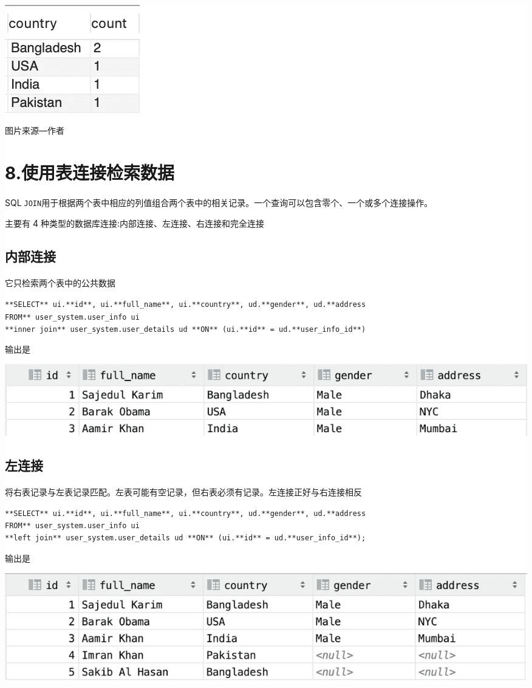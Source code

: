 ![](img/75e3923e0022d4acfde10dd0ab834905.png)

图片来源—作者

# 8.使用表连接检索数据

SQL `JOIN`用于根据两个表中相应的列值组合两个表中的相关记录。一个查询可以包含零个、一个或多个连接操作。

主要有 4 种类型的数据库连接:内部连接、左连接、右连接和完全连接

## 内部连接

它只检索两个表中的公共数据

```
**SELECT** ui.**id**, ui.**full_name**, ui.**country**, ud.**gender**, ud.**address
FROM** user_system.user_info ui
**inner join** user_system.user_details ud **ON** (ui.**id** = ud.**user_info_id**)
```

输出是

![](img/ccbaa7a71f3fab4e1379b06082095bcb.png)

## 左连接

将右表记录与左表记录匹配。左表可能有空记录，但右表必须有记录。左连接正好与右连接相反

```
**SELECT** ui.**id**, ui.**full_name**, ui.**country**, ud.**gender**, ud.**address
FROM** user_system.user_info ui
**left join** user_system.user_details ud **ON** (ui.**id** = ud.**user_info_id**);
```

输出是

![](img/bd36943d127bda8254fe15741eeca895.png)
